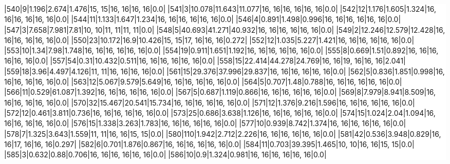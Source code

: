 |540|9|1.196|2.674|1.476|15, 15|16, 16|16, 16|0.0|
|541|3|10.078|11.643|11.077|16, 16|16, 16|16, 16|0.0|
|542|12|1.176|1.605|1.324|16, 16|16, 16|16, 16|0.0|
|544|11|1.133|1.647|1.234|16, 16|16, 16|16, 16|0.0|
|546|4|0.891|1.498|0.996|16, 16|16, 16|16, 16|0.0|
|547|3|7.658|7.981|7.81|10, 10|11, 11|11, 11|0.0|
|548|5|40.693|41.271|40.932|16, 16|16, 16|16, 16|0.0|
|549|2|12.246|12.579|12.428|16, 16|16, 16|16, 16|0.0|
|550|23|10.172|16.9|10.426|15, 15|17, 16|16, 16|0.272|
|552|12|1.035|5.227|1.421|16, 16|16, 16|16, 16|0.0|
|553|10|1.34|7.98|1.748|16, 16|16, 16|16, 16|0.0|
|554|19|0.911|1.651|1.192|16, 16|16, 16|16, 16|0.0|
|555|8|0.669|1.51|0.892|16, 16|16, 16|16, 16|0.0|
|557|54|0.31|10.432|0.511|16, 16|16, 16|16, 16|0.0|
|558|15|22.414|44.278|24.769|16, 16|19, 16|16, 16|2.041|
|559|18|3.96|4.497|4.126|11, 11|16, 16|16, 16|0.0|
|561|15|29.376|37.996|29.837|16, 16|16, 16|16, 16|0.0|
|562|5|0.836|1.851|0.998|16, 16|16, 16|16, 16|0.0|
|563|12|5.067|9.579|5.649|16, 16|16, 16|16, 16|0.0|
|564|5|0.707|1.48|0.788|16, 16|16, 16|16, 16|0.0|
|566|11|0.529|61.087|1.392|16, 16|16, 16|16, 16|0.0|
|567|5|0.687|1.119|0.866|16, 16|16, 16|16, 16|0.0|
|569|8|7.979|8.941|8.509|16, 16|16, 16|16, 16|0.0|
|570|32|15.467|20.541|15.734|16, 16|16, 16|16, 16|0.0|
|571|12|1.376|9.216|1.596|16, 16|16, 16|16, 16|0.0|
|572|12|0.461|3.811|0.736|16, 16|16, 16|16, 16|0.0|
|573|25|0.686|3.638|1.126|16, 16|16, 16|16, 16|0.0|
|574|15|1.024|2.04|1.094|16, 16|16, 16|16, 16|0.0|
|576|15|1.338|3.263|1.783|16, 16|16, 16|16, 16|0.0|
|577|10|0.939|8.742|1.374|16, 16|16, 16|16, 16|0.0|
|578|7|1.325|3.643|1.559|11, 11|16, 16|15, 15|0.0|
|580|110|1.942|2.712|2.226|16, 16|16, 16|16, 16|0.0|
|581|42|0.536|3.948|0.829|16, 16|17, 16|16, 16|0.297|
|582|6|0.701|1.876|0.867|16, 16|16, 16|16, 16|0.0|
|584|11|0.703|39.395|1.465|10, 10|16, 16|15, 15|0.0|
|585|3|0.632|0.88|0.706|16, 16|16, 16|16, 16|0.0|
|586|10|0.9|1.324|0.981|16, 16|16, 16|16, 16|0.0|